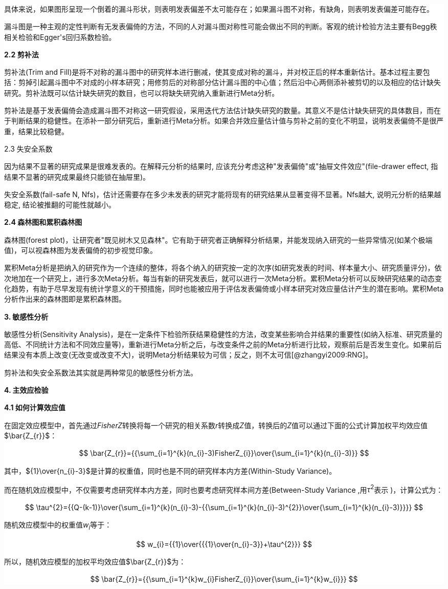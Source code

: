 具体来说，如果图形呈现一个倒着的漏斗形状，则表明发表偏差不太可能存在；如果漏斗图不对称，有缺角，则表明发表偏差可能存在。

漏斗图是一种主观的定性判断有无发表偏倚的方法，不同的人对漏斗图对称性可能会做出不同的判断。客观的统计检验方法主要有Begg秩相关检验和Egger's回归系数检验。

**2.2 剪补法**

剪补法(Trim and Fill)是将不对称的漏斗图中的研究样本进行删减，使其变成对称的漏斗，并对校正后的样本重新估计。基本过程主要包括：剪掉引起漏斗图中不对成的小样本研究；用修剪后的对称部分估计漏斗图的中心值；然后沿中心两侧添补被剪切的以及相应的估计缺失研究。剪补法既可以估计缺失研究的数目，也可以将缺失研究纳入重新进行Meta分析。

剪补法是基于发表偏倚会造成漏斗图不对称这一研究假设，采用迭代方法估计缺失研究的数量。其意义不是估计缺失研究的具体数目，而在于判断结果的稳健性。在添补一部分研究后，重新进行Meta分析。如果合并效应量估计值与剪补之前的变化不明显，说明发表偏倚不是很严重，结果比较稳健。

2.3 失安全系数

因为结果不显著的研究成果是很难发表的。在解释元分析的结果时, 应该充分考虑这种"发表偏倚"或"抽屉文件效应"(file-drawer effect, 指结果不显著的研究成果最终只能锁在抽屉里)。

失安全系数(fail-safe N, Nfs)，估计还需要存在多少未发表的研究才能将现有的研究结果从显著变得不显著。Nfs越大, 说明元分析的结果越稳定, 结论被推翻的可能性就越小。

**2.4 森林图和累积森林图**

森林图(forest plot)，让研究者"既见树木又见森林"。它有助于研究者正确解释分析结果，并能发现纳入研究的一些异常情况(如某个极端值)，可以视森林图为发表偏倚的初步视觉印象。

累积Meta分析是把纳入的研究作为一个连续的整体，将各个纳入的研究按一定的次序(如研究发表的时间、样本量大小、研究质量评分)，依次地加在一个研究上，进行多次Meta分析。每当有新的研究发表后，就可以进行一次Meta分析。累积Meta分析可以反映研究结果的动态变化趋势，有助于尽早发现有统计学意义的干预措施，同时也能被应用于评估发表偏倚或小样本研究对效应量估计产生的潜在影响。累积Meta分析作出来的森林图即是累积森林图。

**3. 敏感性分析**

敏感性分析(Sensitivity Analysis)，是在一定条件下检验所获结果稳健性的方法，改变某些影响合并结果的重要性(如纳入标准、研究质量的高低、不同统计方法和不同效应量等)，重新进行Meta分析之后，与改变条件之前的Meta分析进行比较，观察前后是否发生变化。如果前后结果没有本质上改变(无改变或改变不大)，说明Meta分析结果较为可信；反之，则不太可信[@zhangyi2009:RNG]。

剪补法和失安全系数法其实就是两种常见的敏感性分析方法。

**4. 主效应检验**

**4.1 如何计算效应值**

在固定效应模型中，首先通过$FisherZ$转换将每一个研究的相关系数$r$转换成$Z$值，转换后的$Z$值可以通过下面的公式计算加权平均效应值$\bar{Z_{r}}$：

$$
\bar{Z_{r}}={{\sum_{i=1}^{k}(n_{i}-3)FisherZ_{i}}\over{\sum_{i=1}^{k}(n_{i}-3)}}
$$

其中，${1}\over{n_{i}-3}$是计算的权重值，同时也是不同的研究样本内方差(Within-Study Variance)。 

而在随机效应模型中，不仅需要考虑研究样本内方差，同时也要考虑研究样本间方差(Between-Study Variance ,用$\tau^{2}$表示 )，计算公式为： 

$$
\tau^{2}={{Q-(k-1)}\over{\sum_{i=1}^{k}(n_{i}-3)-{{\sum_{i=1}^{k}(n_{i}-3)^{2}}\over{\sum_{i=1}^{k}(n_{i}-3)}}}}
$$

随机效应模型中的权重值$w_{i}$等于： 

$$
w_{i}={{1}\over{{{1}\over{n_{i}-3}}+\tau^{2}}}
$$

所以，随机效应模型的加权平均效应值$\bar{Z_{r}}$为： 

$$
\bar{Z_{r}}={{\sum_{i=1}^{k}w_{i}FisherZ_{i}}\over{\sum_{i=1}^{k}w_{i}}}
$$
